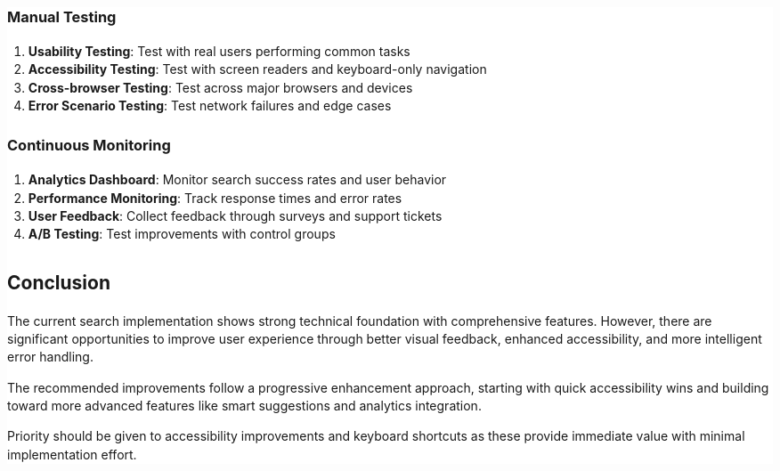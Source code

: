 ### Manual Testing
1. **Usability Testing**: Test with real users performing common tasks
2. **Accessibility Testing**: Test with screen readers and keyboard-only navigation
3. **Cross-browser Testing**: Test across major browsers and devices
4. **Error Scenario Testing**: Test network failures and edge cases

### Continuous Monitoring
1. **Analytics Dashboard**: Monitor search success rates and user behavior
2. **Performance Monitoring**: Track response times and error rates
3. **User Feedback**: Collect feedback through surveys and support tickets
4. **A/B Testing**: Test improvements with control groups

## Conclusion

The current search implementation shows strong technical foundation with comprehensive features. However, there are significant opportunities to improve user experience through better visual feedback, enhanced accessibility, and more intelligent error handling.

The recommended improvements follow a progressive enhancement approach, starting with quick accessibility wins and building toward more advanced features like smart suggestions and analytics integration.

Priority should be given to accessibility improvements and keyboard shortcuts as these provide immediate value with minimal implementation effort.